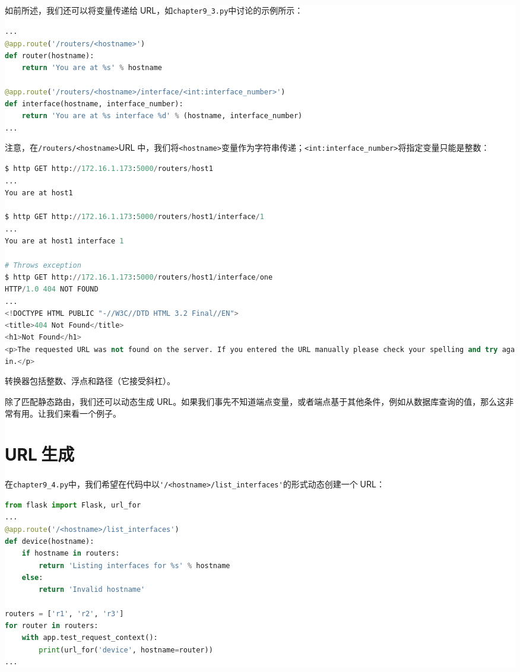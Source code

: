 如前所述，我们还可以将变量传递给 URL，如`chapter9_3.py`中讨论的示例所示：

```py
...
@app.route('/routers/<hostname>')
def router(hostname):
    return 'You are at %s' % hostname

@app.route('/routers/<hostname>/interface/<int:interface_number>')
def interface(hostname, interface_number):
    return 'You are at %s interface %d' % (hostname, interface_number)
...
```

注意，在`/routers/<hostname>`URL 中，我们将`<hostname>`变量作为字符串传递；`<int:interface_number>`将指定变量只能是整数：

```py
$ http GET http://172.16.1.173:5000/routers/host1
...
You are at host1

$ http GET http://172.16.1.173:5000/routers/host1/interface/1
...
You are at host1 interface 1

# Throws exception
$ http GET http://172.16.1.173:5000/routers/host1/interface/one
HTTP/1.0 404 NOT FOUND
...
<!DOCTYPE HTML PUBLIC "-//W3C//DTD HTML 3.2 Final//EN">
<title>404 Not Found</title>
<h1>Not Found</h1>
<p>The requested URL was not found on the server. If you entered the URL manually please check your spelling and try again.</p>
```

转换器包括整数、浮点和路径（它接受斜杠）。

除了匹配静态路由，我们还可以动态生成 URL。如果我们事先不知道端点变量，或者端点基于其他条件，例如从数据库查询的值，那么这非常有用。让我们来看一个例子。

# URL 生成

在`chapter9_4.py`中，我们希望在代码中以`'/<hostname>/list_interfaces'`的形式动态创建一个 URL：

```py
from flask import Flask, url_for
...
@app.route('/<hostname>/list_interfaces')
def device(hostname):
    if hostname in routers:
        return 'Listing interfaces for %s' % hostname
    else:
        return 'Invalid hostname'

routers = ['r1', 'r2', 'r3']
for router in routers:
    with app.test_request_context():
        print(url_for('device', hostname=router))
...
```
